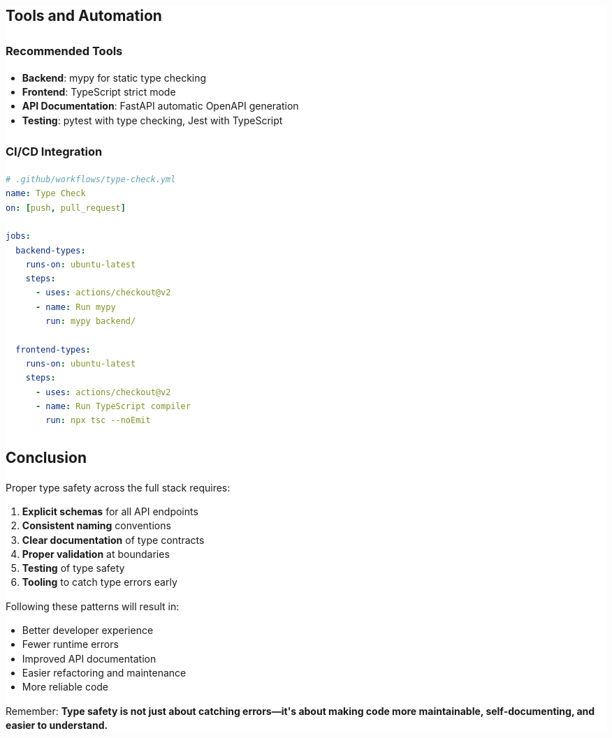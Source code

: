 ## Tools and Automation

### Recommended Tools
- **Backend**: mypy for static type checking
- **Frontend**: TypeScript strict mode
- **API Documentation**: FastAPI automatic OpenAPI generation
- **Testing**: pytest with type checking, Jest with TypeScript

### CI/CD Integration
```yaml
# .github/workflows/type-check.yml
name: Type Check
on: [push, pull_request]

jobs:
  backend-types:
    runs-on: ubuntu-latest
    steps:
      - uses: actions/checkout@v2
      - name: Run mypy
        run: mypy backend/

  frontend-types:
    runs-on: ubuntu-latest
    steps:
      - uses: actions/checkout@v2
      - name: Run TypeScript compiler
        run: npx tsc --noEmit
```

## Conclusion

Proper type safety across the full stack requires:
1. **Explicit schemas** for all API endpoints
2. **Consistent naming** conventions
3. **Clear documentation** of type contracts
4. **Proper validation** at boundaries
5. **Testing** of type safety
6. **Tooling** to catch type errors early

Following these patterns will result in:
- Better developer experience
- Fewer runtime errors
- Improved API documentation
- Easier refactoring and maintenance
- More reliable code

Remember: **Type safety is not just about catching errors—it's about making code more maintainable, self-documenting, and easier to understand.** 